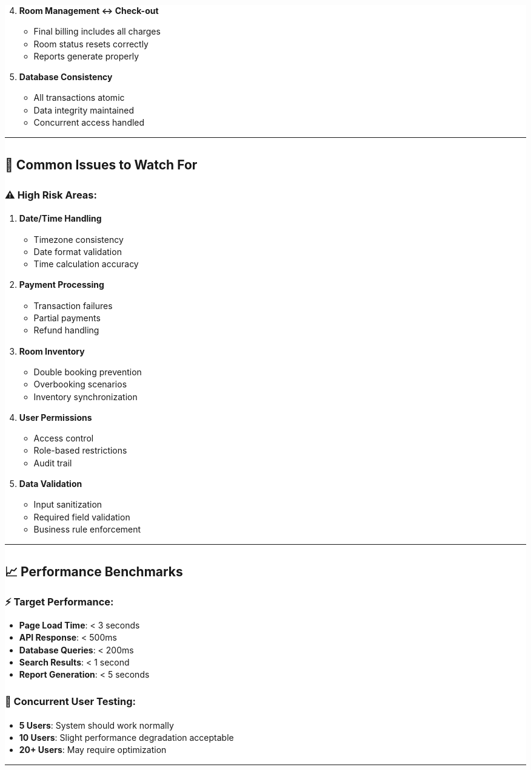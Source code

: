 4. **Room Management ↔ Check-out**
   - Final billing includes all charges
   - Room status resets correctly
   - Reports generate properly

5. **Database Consistency**
   - All transactions atomic
   - Data integrity maintained
   - Concurrent access handled

---

## 🚨 **Common Issues to Watch For**

### **⚠️ High Risk Areas**:

1. **Date/Time Handling**
   - Timezone consistency
   - Date format validation
   - Time calculation accuracy

2. **Payment Processing**
   - Transaction failures
   - Partial payments
   - Refund handling

3. **Room Inventory**
   - Double booking prevention
   - Overbooking scenarios
   - Inventory synchronization

4. **User Permissions**
   - Access control
   - Role-based restrictions
   - Audit trail

5. **Data Validation**
   - Input sanitization
   - Required field validation
   - Business rule enforcement

---

## 📈 **Performance Benchmarks**

### **⚡ Target Performance**:
- **Page Load Time**: < 3 seconds
- **API Response**: < 500ms
- **Database Queries**: < 200ms
- **Search Results**: < 1 second
- **Report Generation**: < 5 seconds

### **🔄 Concurrent User Testing**:
- **5 Users**: System should work normally
- **10 Users**: Slight performance degradation acceptable
- **20+ Users**: May require optimization

---